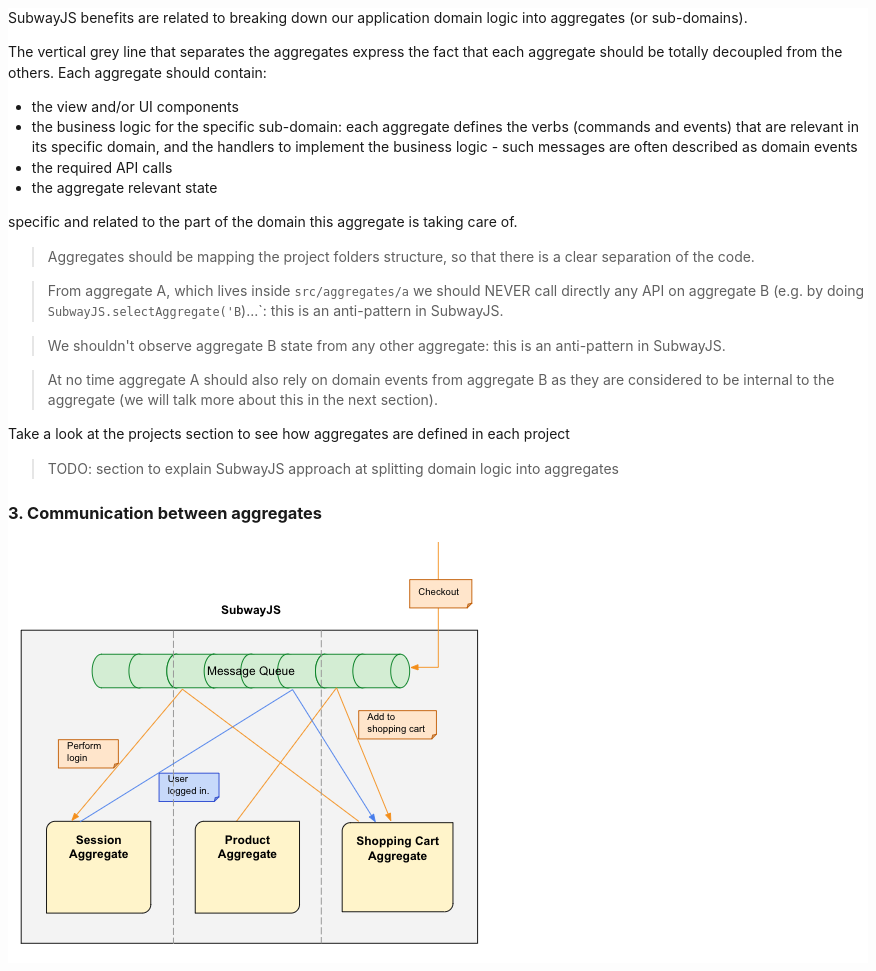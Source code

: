 SubwayJS benefits are related to breaking down our application domain logic into aggregates (or sub-domains).


The vertical grey line that separates the aggregates express the fact that each aggregate should be totally decoupled from the others. Each aggregate should contain:

- the view and/or UI components
- the business logic for the specific sub-domain: each aggregate defines the verbs (commands and events) that are relevant in its specific domain, and the handlers to implement the business logic - such messages are often described as domain events
- the required API calls
- the aggregate relevant state

specific and related to the part of the domain this aggregate is taking care of.

> Aggregates should be mapping the project folders structure, so that there is a clear separation of the code. 

> From aggregate A, which lives inside `src/aggregates/a` we should NEVER call directly any API on aggregate B (e.g. by doing `SubwayJS.selectAggregate('B`)...`: this is an anti-pattern in SubwayJS. 

> We shouldn't observe aggregate B state from any other aggregate:  this is an anti-pattern in SubwayJS. 

> At no time aggregate A should also rely on domain events from aggregate B as they are considered to be internal to the aggregate (we will talk more about this in the next section).

Take a look at the projects section to see how aggregates are defined in each project

> TODO: section to explain SubwayJS approach at splitting domain logic into aggregates


### 3. Communication between aggregates

![Communication between aggregates](./assets/images/diagram3.png)
